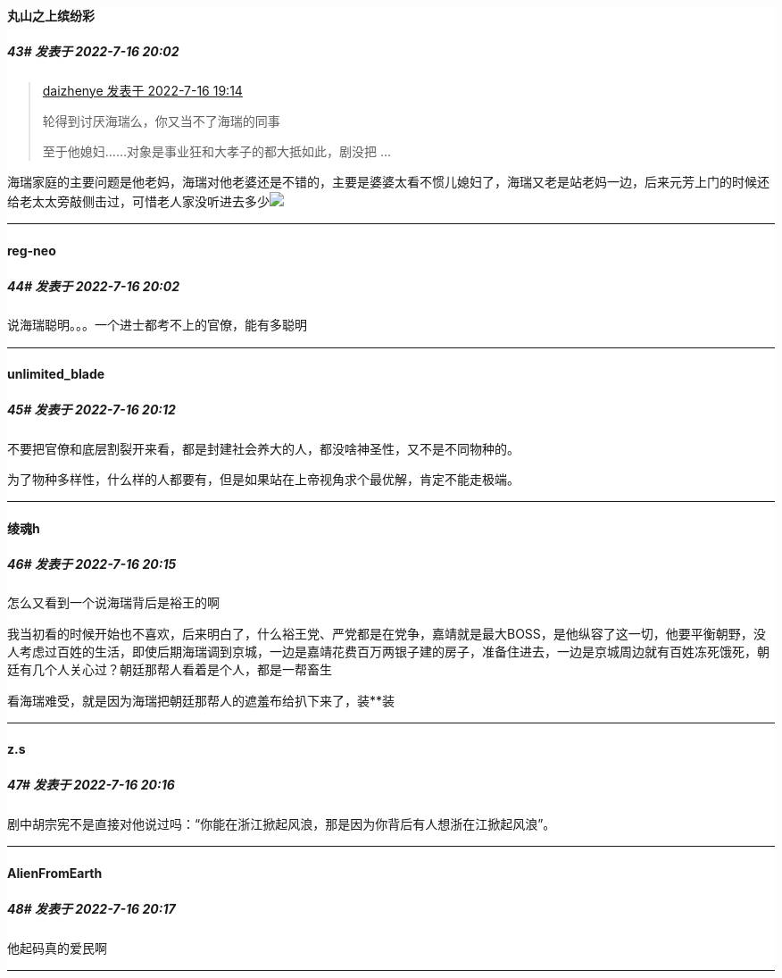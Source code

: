 ####  丸山之上缤纷彩  
##### 43#       发表于 2022-7-16 20:02

<blockquote><a href="httphttps://bbs.saraba1st.com/2b/forum.php?mod=redirect&amp;goto=findpost&amp;pid=56671571&amp;ptid=2081407" target="_blank">daizhenye 发表于 2022-7-16 19:14</a>

轮得到讨厌海瑞么，你又当不了海瑞的同事

至于他媳妇……对象是事业狂和大孝子的都大抵如此，剧没把 ...</blockquote>
海瑞家庭的主要问题是他老妈，海瑞对他老婆还是不错的，主要是婆婆太看不惯儿媳妇了，海瑞又老是站老妈一边，后来元芳上门的时候还给老太太旁敲侧击过，可惜老人家没听进去多少<img src="https://static.saraba1st.com/image/smiley/face2017/067.png" referrerpolicy="no-referrer">

*****

####  reg-neo  
##### 44#       发表于 2022-7-16 20:02

说海瑞聪明。。。一个进士都考不上的官僚，能有多聪明

*****

####  unlimited_blade  
##### 45#       发表于 2022-7-16 20:12

不要把官僚和底层割裂开来看，都是封建社会养大的人，都没啥神圣性，又不是不同物种的。

为了物种多样性，什么样的人都要有，但是如果站在上帝视角求个最优解，肯定不能走极端。

*****

####  绫魂h  
##### 46#       发表于 2022-7-16 20:15

怎么又看到一个说海瑞背后是裕王的啊

我当初看的时候开始也不喜欢，后来明白了，什么裕王党、严党都是在党争，嘉靖就是最大BOSS，是他纵容了这一切，他要平衡朝野，没人考虑过百姓的生活，即使后期海瑞调到京城，一边是嘉靖花费百万两银子建的房子，准备住进去，一边是京城周边就有百姓冻死饿死，朝廷有几个人关心过？朝廷那帮人看着是个人，都是一帮畜生

看海瑞难受，就是因为海瑞把朝廷那帮人的遮羞布给扒下来了，装**装

*****

####  z.s  
##### 47#       发表于 2022-7-16 20:16

剧中胡宗宪不是直接对他说过吗：“你能在浙江掀起风浪，那是因为你背后有人想浙在江掀起风浪”。

*****

####  AlienFromEarth  
##### 48#       发表于 2022-7-16 20:17

他起码真的爱民啊

*****
